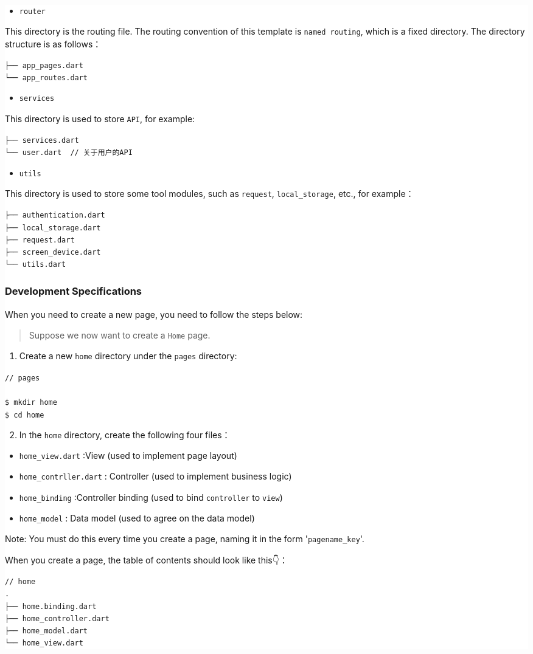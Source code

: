 - `router`
  
This directory is the routing file. The routing convention of this template is `named routing`, which is a fixed directory. The directory structure is as follows：

```
├── app_pages.dart
└── app_routes.dart

```

- `services`

This directory is used to store `API`, for example:
```
├── services.dart
└── user.dart  // 关于用户的API
```

- `utils`

This directory is used to store some tool modules, such as `request`, `local_storage`, etc., for example：

```
├── authentication.dart
├── local_storage.dart
├── request.dart
├── screen_device.dart
└── utils.dart
```
### Development Specifications

When you need to create a new page, you need to follow the steps below:

> Suppose we now want to create a `Home` page.

1. Create a new `home` directory under the `pages` directory:
```shell
// pages

$ mkdir home
$ cd home
```

2. In the `home` directory, create the following four files：

- `home_view.dart` :View (used to implement page layout)

- `home_contrller.dart` : Controller (used to implement business logic)

- `home_binding` :Controller binding (used to bind `controller` to `view`)

- `home_model` : Data model (used to agree on the data model)

Note: You must do this every time you create a page, naming it in the form '`pagename_key`'.

When you create a page, the table of contents should look like this👇：

```
// home
.
├── home.binding.dart
├── home_controller.dart
├── home_model.dart
└── home_view.dart
```
